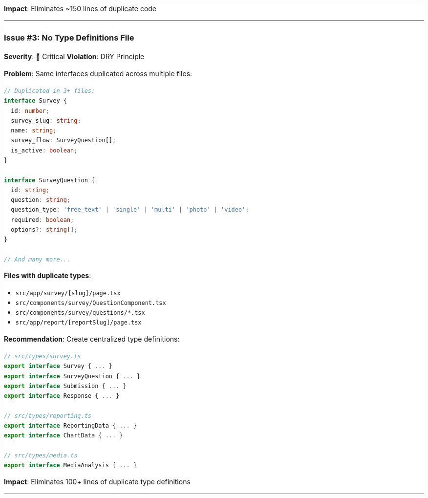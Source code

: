 **Impact**: Eliminates ~150 lines of duplicate code

---

### Issue #3: No Type Definitions File
**Severity**: 🔴 Critical
**Violation**: DRY Principle

**Problem**: Same interfaces duplicated across multiple files:

```typescript
// Duplicated in 3+ files:
interface Survey {
  id: number;
  survey_slug: string;
  name: string;
  survey_flow: SurveyQuestion[];
  is_active: boolean;
}

interface SurveyQuestion {
  id: string;
  question: string;
  question_type: 'free_text' | 'single' | 'multi' | 'photo' | 'video';
  required: boolean;
  options?: string[];
}

// And many more...
```

**Files with duplicate types**:
- `src/app/survey/[slug]/page.tsx`
- `src/components/survey/QuestionComponent.tsx`
- `src/components/survey/questions/*.tsx`
- `src/app/report/[reportSlug]/page.tsx`

**Recommendation**: Create centralized type definitions:

```typescript
// src/types/survey.ts
export interface Survey { ... }
export interface SurveyQuestion { ... }
export interface Submission { ... }
export interface Response { ... }

// src/types/reporting.ts
export interface ReportingData { ... }
export interface ChartData { ... }

// src/types/media.ts
export interface MediaAnalysis { ... }
```

**Impact**: Eliminates 100+ lines of duplicate type definitions

---